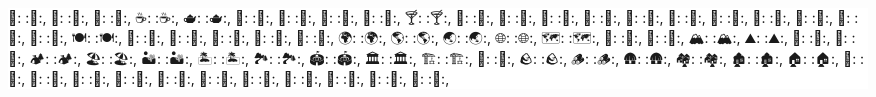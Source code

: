 :honey_pot:: :🍯:,
:baby_bottle:: :🍼:,
:milk_glass:: :🥛:,
:coffee:: :☕:,
:teapot:: :🫖:,
:tea:: :🍵:,
:sake:: :🍶:,
:champagne:: :🍾:,
:wine_glass:: :🍷:,
:cocktail:: :🍸:,
:tropical_drink:: :🍹:,
:beer:: :🍺:,
:beers:: :🍻:,
:clinking_glasses:: :🥂:,
:tumbler_glass:: :🥃:,
:cup_with_straw:: :🥤:,
:bubble_tea:: :🧋:,
:beverage_box:: :🧃:,
:mate:: :🧉:,
:ice_cube:: :🧊:,
:chopsticks:: :🥢:,
:plate_with_cutlery:: :🍽️:,
:fork_and_knife:: :🍴:,
:spoon:: :🥄:,
:hocho:: :🔪:,
:knife:: :🔪:,
:amphora:: :🏺:,
:earth_africa:: :🌍:,
:earth_americas:: :🌎:,
:earth_asia:: :🌏:,
:globe_with_meridians:: :🌐:,
:world_map:: :🗺️:,
:japan:: :🗾:,
:compass:: :🧭:,
:mountain_snow:: :🏔️:,
:mountain:: :⛰️:,
:volcano:: :🌋:,
:mount_fuji:: :🗻:,
:camping:: :🏕️:,
:beach_umbrella:: :🏖️:,
:desert:: :🏜️:,
:desert_island:: :🏝️:,
:national_park:: :🏞️:,
:stadium:: :🏟️:,
:classical_building:: :🏛️:,
:building_construction:: :🏗️:,
:bricks:: :🧱:,
:rock:: :🪨:,
:wood:: :🪵:,
:hut:: :🛖:,
:houses:: :🏘️:,
:derelict_house:: :🏚️:,
:house:: :🏠:,
:house_with_garden:: :🏡:,
:office:: :🏢:,
:post_office:: :🏣:,
:european_post_office:: :🏤:,
:hospital:: :🏥:,
:bank:: :🏦:,
:hotel:: :🏨:,
:love_hotel:: :🏩:,
:convenience_store:: :🏪:,
:school:: :🏫:,
:department_store:: :🏬:,